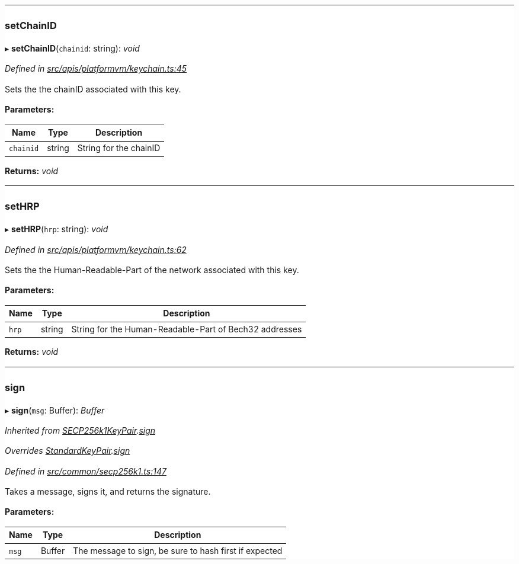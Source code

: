 ___

###  setChainID

▸ **setChainID**(`chainid`: string): *void*

*Defined in [src/apis/platformvm/keychain.ts:45](https://github.com/ava-labs/avalanchejs/blob/2850ce5/src/apis/platformvm/keychain.ts#L45)*

Sets the the chainID associated with this key.

**Parameters:**

Name | Type | Description |
------ | ------ | ------ |
`chainid` | string | String for the chainID  |

**Returns:** *void*

___

###  setHRP

▸ **setHRP**(`hrp`: string): *void*

*Defined in [src/apis/platformvm/keychain.ts:62](https://github.com/ava-labs/avalanchejs/blob/2850ce5/src/apis/platformvm/keychain.ts#L62)*

Sets the the Human-Readable-Part of the network associated with this key.

**Parameters:**

Name | Type | Description |
------ | ------ | ------ |
`hrp` | string | String for the Human-Readable-Part of Bech32 addresses  |

**Returns:** *void*

___

###  sign

▸ **sign**(`msg`: Buffer): *Buffer*

*Inherited from [SECP256k1KeyPair](common_secp256k1keychain.secp256k1keypair.md).[sign](common_secp256k1keychain.secp256k1keypair.md#sign)*

*Overrides [StandardKeyPair](common_keychain.standardkeypair.md).[sign](common_keychain.standardkeypair.md#sign)*

*Defined in [src/common/secp256k1.ts:147](https://github.com/ava-labs/avalanchejs/blob/2850ce5/src/common/secp256k1.ts#L147)*

Takes a message, signs it, and returns the signature.

**Parameters:**

Name | Type | Description |
------ | ------ | ------ |
`msg` | Buffer | The message to sign, be sure to hash first if expected  |
